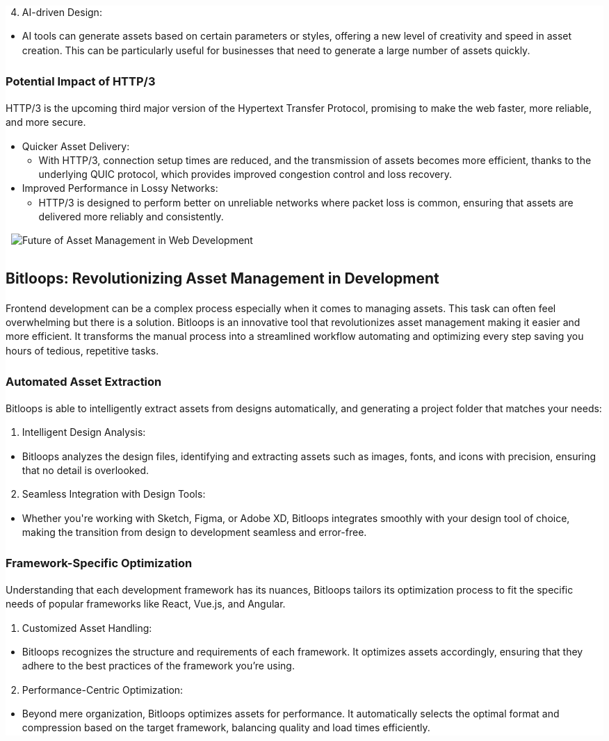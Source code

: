 4. AI-driven Design:
  - AI tools can generate assets based on certain parameters or styles, offering a new level of creativity and speed in asset creation. This can be particularly useful for businesses that need to generate a large number of assets quickly.

### Potential Impact of HTTP/3
HTTP/3 is the upcoming third major version of the Hypertext Transfer Protocol, promising to make the web faster, more reliable, and more secure.
- Quicker Asset Delivery:
  - With HTTP/3, connection setup times are reduced, and the transmission of assets becomes more efficient, thanks to the underlying QUIC protocol, which provides improved congestion control and loss recovery.
- Improved Performance in Lossy Networks:
  - HTTP/3 is designed to perform better on unreliable networks where packet loss is common, ensuring that assets are delivered more reliably and consistently.

&nbsp;
![Future of Asset Management in Web Development](https://storage.googleapis.com/bitloops-github-assets/Blog%20Images/Future_Asset_Management_Web_Development.jpg)
&nbsp;


## Bitloops: Revolutionizing Asset Management in Development

Frontend development can be a complex process especially when it comes to managing assets. This task can often feel overwhelming but there is a solution. Bitloops is an innovative tool that revolutionizes asset management making it easier and more efficient. It transforms the manual process into a streamlined workflow automating and optimizing every step saving you hours of tedious, repetitive tasks. 

### Automated Asset Extraction

Bitloops is able to intelligently extract assets from designs automatically, and generating a project folder that matches your needs:

1. Intelligent Design Analysis:
  - Bitloops analyzes the design files, identifying and extracting assets such as images, fonts, and icons with precision, ensuring that no detail is overlooked.

2. Seamless Integration with Design Tools:
  - Whether you're working with Sketch, Figma, or Adobe XD, Bitloops integrates smoothly with your design tool of choice, making the transition from design to development seamless and error-free.

### Framework-Specific Optimization

Understanding that each development framework has its nuances, Bitloops tailors its optimization process to fit the specific needs of popular frameworks like React, Vue.js, and Angular.
1. Customized Asset Handling:
  - Bitloops recognizes the structure and requirements of each framework. It optimizes assets accordingly, ensuring that they adhere to the best practices of the framework you’re using.

2. Performance-Centric Optimization:
  - Beyond mere organization, Bitloops optimizes assets for performance. It automatically selects the optimal format and compression based on the target framework, balancing quality and load times efficiently.
